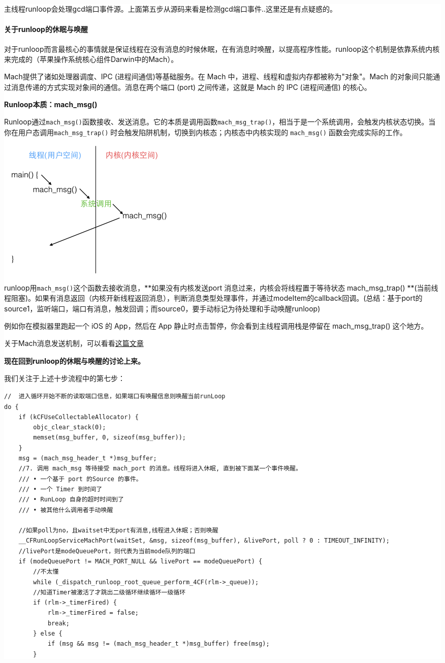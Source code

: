主线程runloop会处理gcd端口事件源。上面第五步从源码来看是检测gcd端口事件..这里还是有点疑惑的。

#### 关于runloop的休眠与唤醒
对于runloop而言最核心的事情就是保证线程在没有消息的时候休眠，在有消息时唤醒，以提高程序性能。runloop这个机制是依靠系统内核来完成的（苹果操作系统核心组件Darwin中的Mach）。

Mach提供了诸如处理器调度、IPC (进程间通信)等基础服务。在 Mach 中，进程、线程和虚拟内存都被称为"对象"。Mach 的对象间只能通过消息传递的方式实现对象间的通信。消息在两个端口 (port) 之间传递，这就是 Mach 的 IPC (进程间通信) 的核心。

**Runloop本质：mach_msg()**

Runloop通过`mach_msg()`函数接收、发送消息。它的本质是调用函数`mach_msg_trap()`，相当于是一个系统调用，会触发内核状态切换。当你在用户态调用`mach_msg_trap()` 时会触发陷阱机制，切换到内核态；内核态中内核实现的 `mach_msg()` 函数会完成实际的工作。

![截自 深入理解runloop](./image/runloop7.png)

runloop用`mach_msg()`这个函数去接收消息，**如果没有内核发送port 消息过来，内核会将线程置于等待状态 mach_msg_trap() **(当前线程阻塞)。如果有消息返回（内核开新线程返回消息），判断消息类型处理事件，并通过modeItem的callback回调。(总结：基于port的source1，监听端口，端口有消息，触发回调；而source0，要手动标记为待处理和手动唤醒runloop)

例如你在模拟器里跑起一个 iOS 的 App，然后在 App 静止时点击暂停，你会看到主线程调用栈是停留在 mach_msg_trap() 这个地方。

关于Mach消息发送机制，可以看看[这篇文章](http://www.jianshu.com/p/a764aad31847)

**现在回到runloop的休眠与唤醒的讨论上来。**

我们关注于上述十步流程中的第七步：

```
//  进入循环开始不断的读取端口信息，如果端口有唤醒信息则唤醒当前runLoop
do {
    if (kCFUseCollectableAllocator) {
        objc_clear_stack(0);
        memset(msg_buffer, 0, sizeof(msg_buffer));
    }
    msg = (mach_msg_header_t *)msg_buffer;
    //7. 调用 mach_msg 等待接受 mach_port 的消息。线程将进入休眠, 直到被下面某一个事件唤醒。
    /// • 一个基于 port 的Source 的事件。
    /// • 一个 Timer 到时间了
    /// • RunLoop 自身的超时时间到了
    /// • 被其他什么调用者手动唤醒
    
    //如果poll为no，且waitset中无port有消息,线程进入休眠；否则唤醒
    __CFRunLoopServiceMachPort(waitSet, &msg, sizeof(msg_buffer), &livePort, poll ? 0 : TIMEOUT_INFINITY);
    //livePort是modeQueuePort，则代表为当前mode队列的端口
    if (modeQueuePort != MACH_PORT_NULL && livePort == modeQueuePort) {
        //不太懂
        while (_dispatch_runloop_root_queue_perform_4CF(rlm->_queue));
        //知道Timer被激活了才跳出二级循环继续循环一级循环
        if (rlm->_timerFired) {
            rlm->_timerFired = false;
            break;
        } else {
            if (msg && msg != (mach_msg_header_t *)msg_buffer) free(msg);
        }
```